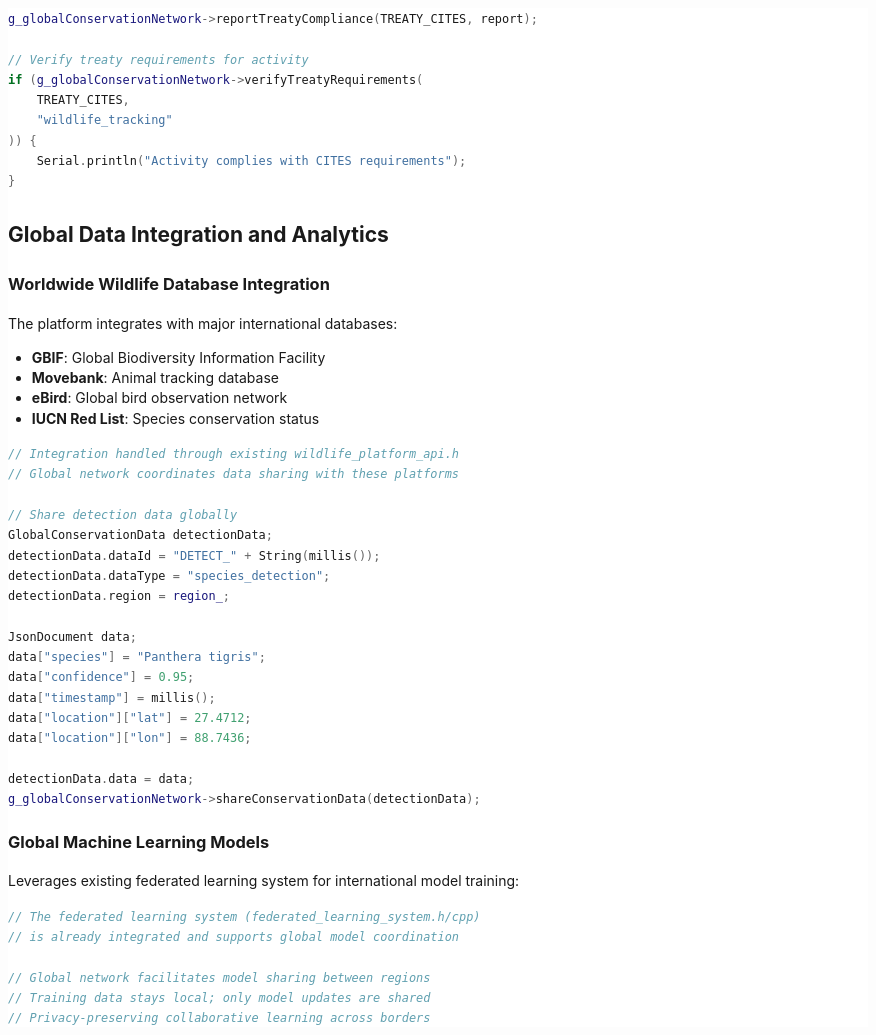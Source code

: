 ```cpp
g_globalConservationNetwork->reportTreatyCompliance(TREATY_CITES, report);

// Verify treaty requirements for activity
if (g_globalConservationNetwork->verifyTreatyRequirements(
    TREATY_CITES, 
    "wildlife_tracking"
)) {
    Serial.println("Activity complies with CITES requirements");
}
```

## Global Data Integration and Analytics

### Worldwide Wildlife Database Integration

The platform integrates with major international databases:

- **GBIF**: Global Biodiversity Information Facility
- **Movebank**: Animal tracking database
- **eBird**: Global bird observation network
- **IUCN Red List**: Species conservation status

```cpp
// Integration handled through existing wildlife_platform_api.h
// Global network coordinates data sharing with these platforms

// Share detection data globally
GlobalConservationData detectionData;
detectionData.dataId = "DETECT_" + String(millis());
detectionData.dataType = "species_detection";
detectionData.region = region_;

JsonDocument data;
data["species"] = "Panthera tigris";
data["confidence"] = 0.95;
data["timestamp"] = millis();
data["location"]["lat"] = 27.4712;
data["location"]["lon"] = 88.7436;

detectionData.data = data;
g_globalConservationNetwork->shareConservationData(detectionData);
```

### Global Machine Learning Models

Leverages existing federated learning system for international model training:

```cpp
// The federated learning system (federated_learning_system.h/cpp)
// is already integrated and supports global model coordination

// Global network facilitates model sharing between regions
// Training data stays local; only model updates are shared
// Privacy-preserving collaborative learning across borders
```
